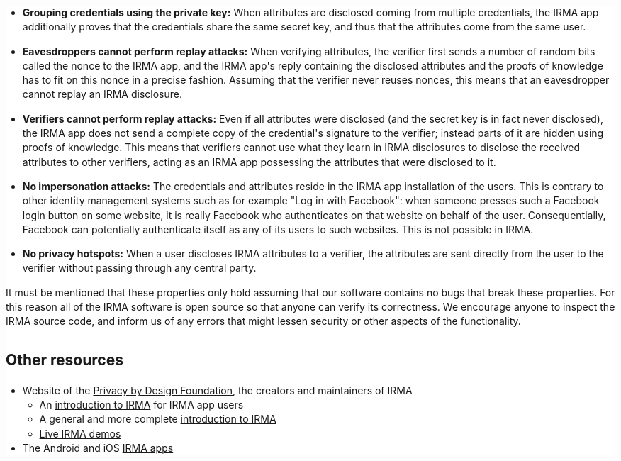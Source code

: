 * **Grouping credentials using the private key:**
  When attributes are disclosed coming from multiple credentials, the IRMA app additionally proves that the credentials share the same secret key, and thus that the attributes come from the same user.

* **Eavesdroppers cannot perform replay attacks:**
  When verifying attributes, the verifier first sends a number of random bits called the nonce to the IRMA app, and the IRMA app's reply containing the disclosed attributes and the proofs of knowledge has to fit on this nonce in a precise fashion. Assuming that the verifier never reuses nonces, this means that an eavesdropper cannot replay an IRMA disclosure.

* **Verifiers cannot perform replay attacks:**
  Even if all attributes were disclosed (and the secret key is in fact never disclosed), the IRMA app does not send a complete copy of the credential's signature to the verifier; instead parts of it are hidden using proofs of knowledge. This means that verifiers cannot use what they learn in IRMA disclosures to disclose the received attributes to other verifiers, acting as an IRMA app possessing the attributes that were disclosed to it.

* **No impersonation attacks:**
  The credentials and attributes reside in the IRMA app installation of the users. This is contrary to other identity management systems such as for example "Log in with Facebook": when someone presses such a Facebook login button on some website, it is really Facebook who authenticates on that website on behalf of the user. Consequentially, Facebook can potentially authenticate itself as any of its users to such websites. This is not possible in IRMA.

* **No privacy hotspots:**
  When a user discloses IRMA attributes to a verifier, the attributes are sent directly from the user to the verifier without passing through any central party.

It must be mentioned that these properties only hold assuming that our software contains no bugs that break these properties. For this reason all of the IRMA software is open source so that anyone can verify its correctness. We encourage anyone to inspect the IRMA source code, and inform us of any errors that might lessen security or other aspects of the functionality.

## Other resources

* Website of the [Privacy by Design Foundation](http://privacybydesign.foundation/), the creators and maintainers of IRMA
  * An [introduction to IRMA](https://privacybydesign.foundation/irma-start/) for IRMA app users
  * A general and more complete [introduction to IRMA](https://privacybydesign.foundation/irma-explanation/)
  * [Live IRMA demos](https://privacybydesign.foundation/demo-en/)
* The Android and iOS [IRMA apps](https://privacybydesign.foundation/download-en/)